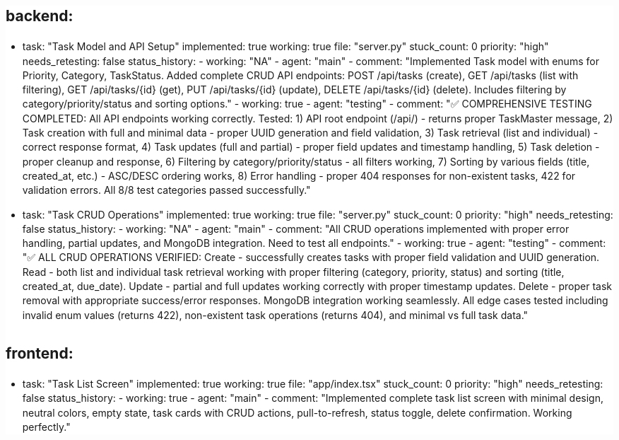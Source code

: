 ## backend:
  - task: "Task Model and API Setup"
    implemented: true
    working: true
    file: "server.py"
    stuck_count: 0
    priority: "high"
    needs_retesting: false
    status_history:
        - working: "NA"
        - agent: "main"
        - comment: "Implemented Task model with enums for Priority, Category, TaskStatus. Added complete CRUD API endpoints: POST /api/tasks (create), GET /api/tasks (list with filtering), GET /api/tasks/{id} (get), PUT /api/tasks/{id} (update), DELETE /api/tasks/{id} (delete). Includes filtering by category/priority/status and sorting options."
        - working: true
        - agent: "testing"
        - comment: "✅ COMPREHENSIVE TESTING COMPLETED: All API endpoints working correctly. Tested: 1) API root endpoint (/api/) - returns proper TaskMaster message, 2) Task creation with full and minimal data - proper UUID generation and field validation, 3) Task retrieval (list and individual) - correct response format, 4) Task updates (full and partial) - proper field updates and timestamp handling, 5) Task deletion - proper cleanup and response, 6) Filtering by category/priority/status - all filters working, 7) Sorting by various fields (title, created_at, etc.) - ASC/DESC ordering works, 8) Error handling - proper 404 responses for non-existent tasks, 422 for validation errors. All 8/8 test categories passed successfully."

  - task: "Task CRUD Operations"
    implemented: true
    working: true
    file: "server.py"
    stuck_count: 0
    priority: "high"
    needs_retesting: false
    status_history:
        - working: "NA"
        - agent: "main"
        - comment: "All CRUD operations implemented with proper error handling, partial updates, and MongoDB integration. Need to test all endpoints."
        - working: true
        - agent: "testing"
        - comment: "✅ ALL CRUD OPERATIONS VERIFIED: Create - successfully creates tasks with proper field validation and UUID generation. Read - both list and individual task retrieval working with proper filtering (category, priority, status) and sorting (title, created_at, due_date). Update - partial and full updates working correctly with proper timestamp updates. Delete - proper task removal with appropriate success/error responses. MongoDB integration working seamlessly. All edge cases tested including invalid enum values (returns 422), non-existent task operations (returns 404), and minimal vs full task data."

## frontend:
  - task: "Task List Screen"
    implemented: true
    working: true
    file: "app/index.tsx"
    stuck_count: 0
    priority: "high"
    needs_retesting: false
    status_history:
        - working: true
        - agent: "main"
        - comment: "Implemented complete task list screen with minimal design, neutral colors, empty state, task cards with CRUD actions, pull-to-refresh, status toggle, delete confirmation. Working perfectly."

